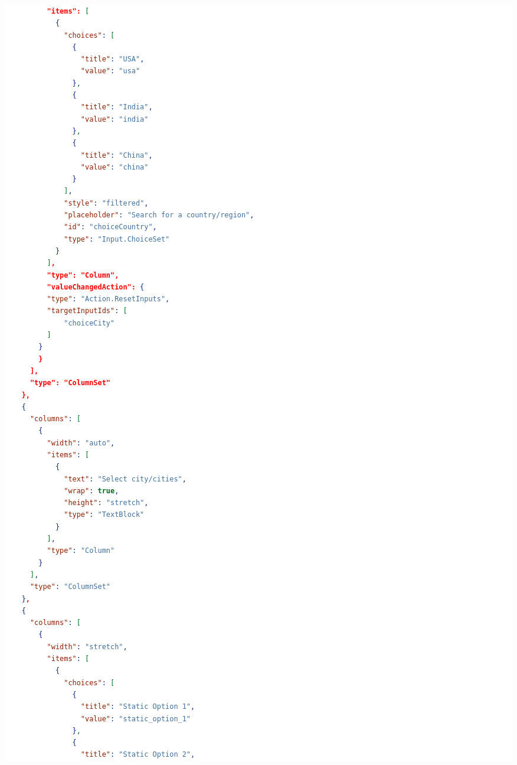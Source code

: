 ```json
          "items": [
            {
              "choices": [
                {
                  "title": "USA",
                  "value": "usa"
                },
                {
                  "title": "India",
                  "value": "india"
                },
                {
                  "title": "China",
                  "value": "china"
                }
              ],
              "style": "filtered",
              "placeholder": "Search for a country/region",
              "id": "choiceCountry",
              "type": "Input.ChoiceSet"
            }
          ],
          "type": "Column",
          "valueChangedAction": {
          "type": "Action.ResetInputs",
          "targetInputIds": [
              "choiceCity"
          ]
        }
        }
      ],
      "type": "ColumnSet"
    },
    {
      "columns": [
        {
          "width": "auto",
          "items": [
            {
              "text": "Select city/cities",
              "wrap": true,
              "height": "stretch",
              "type": "TextBlock"
            }
          ],
          "type": "Column"
        }
      ],
      "type": "ColumnSet"
    },
    {
      "columns": [
        {
          "width": "stretch",
          "items": [
            {
              "choices": [
                {
                  "title": "Static Option 1",
                  "value": "static_option_1"
                },
                {
                  "title": "Static Option 2",
```